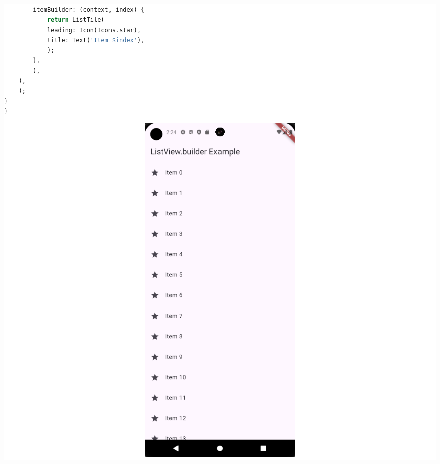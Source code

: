 ```dart
        itemBuilder: (context, index) {
            return ListTile(
            leading: Icon(Icons.star),
            title: Text('Item $index'),
            );
        },
        ),
    ),
    );
}
}
```

<p align="center">
<img src="assets/listViewBuilder-widget.png" width="300">
</p>
